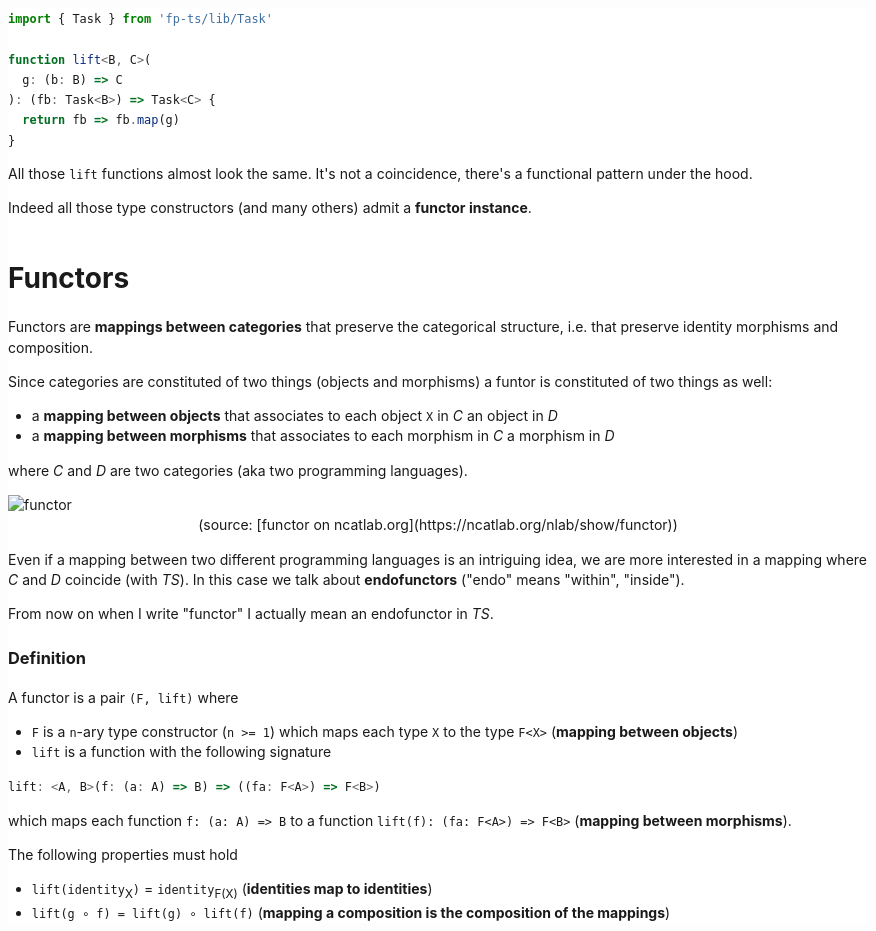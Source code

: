 ```ts
import { Task } from 'fp-ts/lib/Task'

function lift<B, C>(
  g: (b: B) => C
): (fb: Task<B>) => Task<C> {
  return fb => fb.map(g)
}
```

All those `lift` functions almost look the same. It's not a coincidence, there's a functional pattern under the hood.

Indeed all those type constructors (and many others) admit a **functor instance**.

# Functors

Functors are **mappings between categories** that preserve the categorical structure, i.e. that preserve identity morphisms and composition.

Since categories are constituted of two things (objects and morphisms) a funtor is constituted of two things as well:

- a **mapping between objects** that associates to each object `X` in _C_ an object in _D_
- a **mapping between morphisms** that associates to each morphism in _C_ a morphism in _D_

where _C_ and _D_ are two categories (aka two programming languages).

<img src="https://ncatlab.org/nlab/files/functor.jpg" width="300" alt="functor" />
<center>(source: [functor on ncatlab.org](https://ncatlab.org/nlab/show/functor))</center>

Even if a mapping between two different programming languages is an intriguing idea, we are more interested in a mapping where _C_ and _D_ coincide (with _TS_). In this case we talk about **endofunctors** ("endo" means "within", "inside").

From now on when I write "functor" I actually mean an endofunctor in _TS_.

### Definition

A functor is a pair `(F, lift)` where

- `F` is a `n`-ary type constructor (`n >= 1`) which maps each type `X` to the type `F<X>` (**mapping between objects**)
- `lift` is a function with the following signature

```ts
lift: <A, B>(f: (a: A) => B) => ((fa: F<A>) => F<B>)
```

which maps each function `f: (a: A) => B` to a function `lift(f): (fa: F<A>) => F<B>` (**mapping between morphisms**).

The following properties must hold

- `lift(identity`<sub>X</sub>`)` = `identity`<sub>F(X)</sub> (**identities map to identities**)
- `lift(g ∘ f) = lift(g) ∘ lift(f)` (**mapping a composition is the composition of the mappings**)
